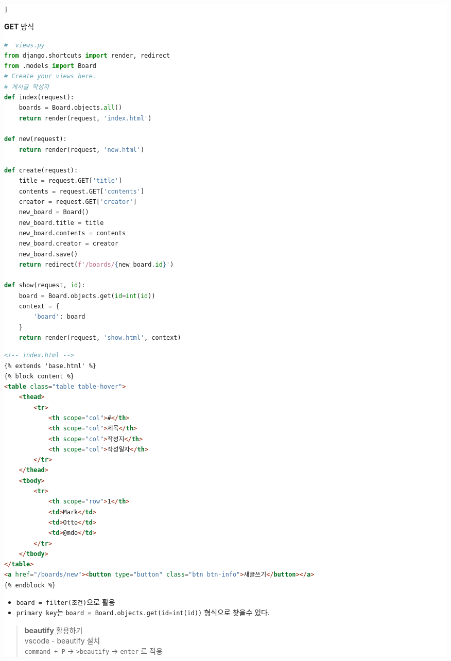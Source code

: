 ~~~ python
]
~~~
**GET** 방식
~~~ python
#  views.py
from django.shortcuts import render, redirect
from .models import Board
# Create your views here.
# 게시글 작성자
def index(request):
    boards = Board.objects.all()
    return render(request, 'index.html')

def new(request):
    return render(request, 'new.html')

def create(request):
    title = request.GET['title']
    contents = request.GET['contents']
    creator = request.GET['creator']
    new_board = Board()
    new_board.title = title
    new_board.contents = contents
    new_board.creator = creator
    new_board.save()
    return redirect(f'/boards/{new_board.id}')

def show(request, id):
    board = Board.objects.get(id=int(id))
    context = {
        'board': board
    }
    return render(request, 'show.html', context)
~~~
~~~ html
<!-- index.html -->
{% extends 'base.html' %}
{% block content %}
<table class="table table-hover">
    <thead>
        <tr>
            <th scope="col">#</th>
            <th scope="col">제목</th>
            <th scope="col">작성지</th>
            <th scope="col">작성일자</th>
        </tr>
    </thead>
    <tbody>
        <tr>
            <th scope="row">1</th>
            <td>Mark</td>
            <td>Otto</td>
            <td>@mdo</td>
        </tr>
    </tbody>
</table>
<a href="/boards/new"><button type="button" class="btn btn-info">새글쓰기</button></a>
{% endblock %}
~~~
- `board = filter(조건)`으로 활용
- `primary key`는 `board = Board.objects.get(id=int(id))` 형식으로 찾을수 있다.
> **beautify** 활용하기 \
> vscode - beautify 설치 \
> `command + P` -> `>beautify` -> `enter` 로 적용